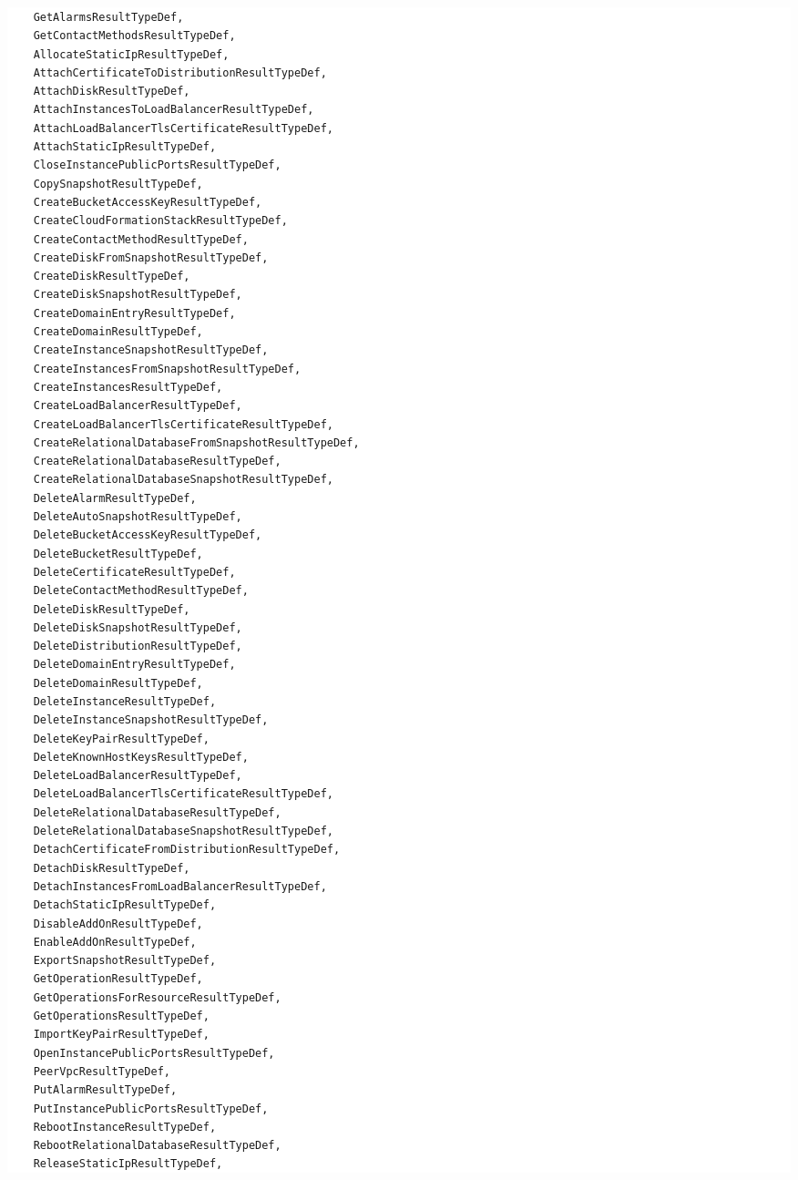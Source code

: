 ```python
    GetAlarmsResultTypeDef,
    GetContactMethodsResultTypeDef,
    AllocateStaticIpResultTypeDef,
    AttachCertificateToDistributionResultTypeDef,
    AttachDiskResultTypeDef,
    AttachInstancesToLoadBalancerResultTypeDef,
    AttachLoadBalancerTlsCertificateResultTypeDef,
    AttachStaticIpResultTypeDef,
    CloseInstancePublicPortsResultTypeDef,
    CopySnapshotResultTypeDef,
    CreateBucketAccessKeyResultTypeDef,
    CreateCloudFormationStackResultTypeDef,
    CreateContactMethodResultTypeDef,
    CreateDiskFromSnapshotResultTypeDef,
    CreateDiskResultTypeDef,
    CreateDiskSnapshotResultTypeDef,
    CreateDomainEntryResultTypeDef,
    CreateDomainResultTypeDef,
    CreateInstanceSnapshotResultTypeDef,
    CreateInstancesFromSnapshotResultTypeDef,
    CreateInstancesResultTypeDef,
    CreateLoadBalancerResultTypeDef,
    CreateLoadBalancerTlsCertificateResultTypeDef,
    CreateRelationalDatabaseFromSnapshotResultTypeDef,
    CreateRelationalDatabaseResultTypeDef,
    CreateRelationalDatabaseSnapshotResultTypeDef,
    DeleteAlarmResultTypeDef,
    DeleteAutoSnapshotResultTypeDef,
    DeleteBucketAccessKeyResultTypeDef,
    DeleteBucketResultTypeDef,
    DeleteCertificateResultTypeDef,
    DeleteContactMethodResultTypeDef,
    DeleteDiskResultTypeDef,
    DeleteDiskSnapshotResultTypeDef,
    DeleteDistributionResultTypeDef,
    DeleteDomainEntryResultTypeDef,
    DeleteDomainResultTypeDef,
    DeleteInstanceResultTypeDef,
    DeleteInstanceSnapshotResultTypeDef,
    DeleteKeyPairResultTypeDef,
    DeleteKnownHostKeysResultTypeDef,
    DeleteLoadBalancerResultTypeDef,
    DeleteLoadBalancerTlsCertificateResultTypeDef,
    DeleteRelationalDatabaseResultTypeDef,
    DeleteRelationalDatabaseSnapshotResultTypeDef,
    DetachCertificateFromDistributionResultTypeDef,
    DetachDiskResultTypeDef,
    DetachInstancesFromLoadBalancerResultTypeDef,
    DetachStaticIpResultTypeDef,
    DisableAddOnResultTypeDef,
    EnableAddOnResultTypeDef,
    ExportSnapshotResultTypeDef,
    GetOperationResultTypeDef,
    GetOperationsForResourceResultTypeDef,
    GetOperationsResultTypeDef,
    ImportKeyPairResultTypeDef,
    OpenInstancePublicPortsResultTypeDef,
    PeerVpcResultTypeDef,
    PutAlarmResultTypeDef,
    PutInstancePublicPortsResultTypeDef,
    RebootInstanceResultTypeDef,
    RebootRelationalDatabaseResultTypeDef,
    ReleaseStaticIpResultTypeDef,
```